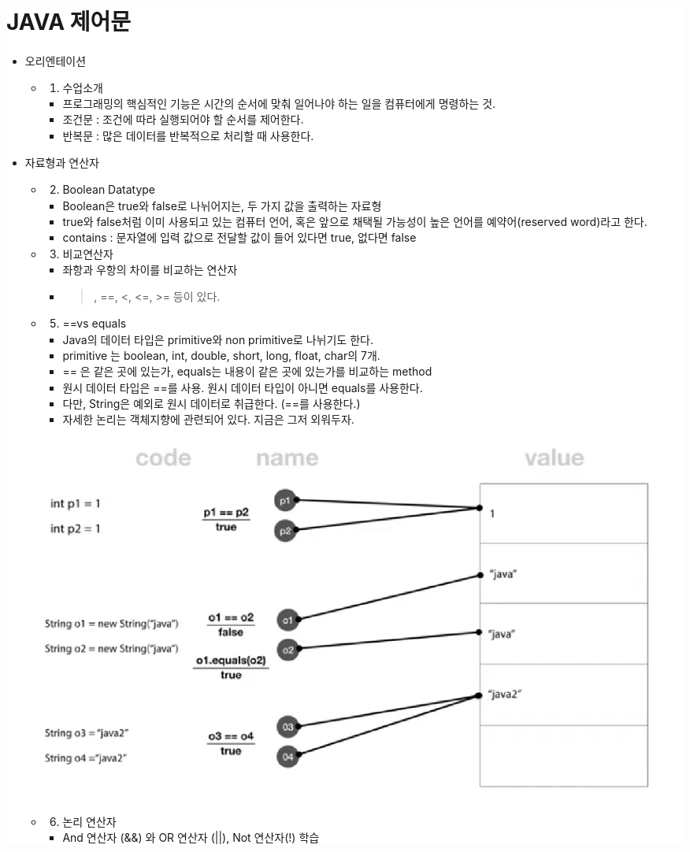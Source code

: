 # JAVA 제어문

- 오리엔테이션
    - 1.  수업소개
        - 프로그래밍의 핵심적인 기능은 시간의 순서에 맞춰 일어나야 하는 일을 컴퓨터에게 명령하는 것.
        - 조건문 : 조건에 따라 실행되어야 할 순서를 제어한다.
        - 반복문 : 많은 데이터를 반복적으로 처리할 때 사용한다.
    
- 자료형과 연산자
    - 2.  Boolean Datatype
        - Boolean은 true와 false로 나뉘어지는, 두 가지 값을 출력하는 자료형
        - true와 false처럼 이미 사용되고 있는 컴퓨터 언어, 혹은 앞으로 채택될 가능성이 높은 언어를 예약어(reserved word)라고 한다.
        - contains : 문자열에 입력  값으로 전달할 값이 들어 있다면 true, 없다면 false
    - 3.  비교연산자
        - 좌항과 우항의 차이를 비교하는 연산자
        - >, ==, <, <=, >= 등이 있다.
    - 5.  ==vs equals
        - Java의 데이터 타입은 primitive와 non primitive로 나뉘기도 한다.
        - primitive 는 boolean, int, double, short, long, float, char의 7개.
        - == 은 같은 곳에 있는가, equals는 내용이 같은 곳에 있는가를 비교하는 method
        - 원시 데이터 타입은 ==를 사용. 원시 데이터 타입이 아니면 equals를 사용한다.
        - 다만, String은 예외로 원시 데이터로 취급한다. (==를 사용한다.)
        - 자세한 논리는 객체지향에 관련되어 있다. 지금은 그저 외워두자.
        
        ![3.png](JAVA_제어문/3.png)
        
    - 6.  논리 연산자
        - And 연산자 (&&) 와 OR 연산자 (||),  Not 연산자(!) 학습
        